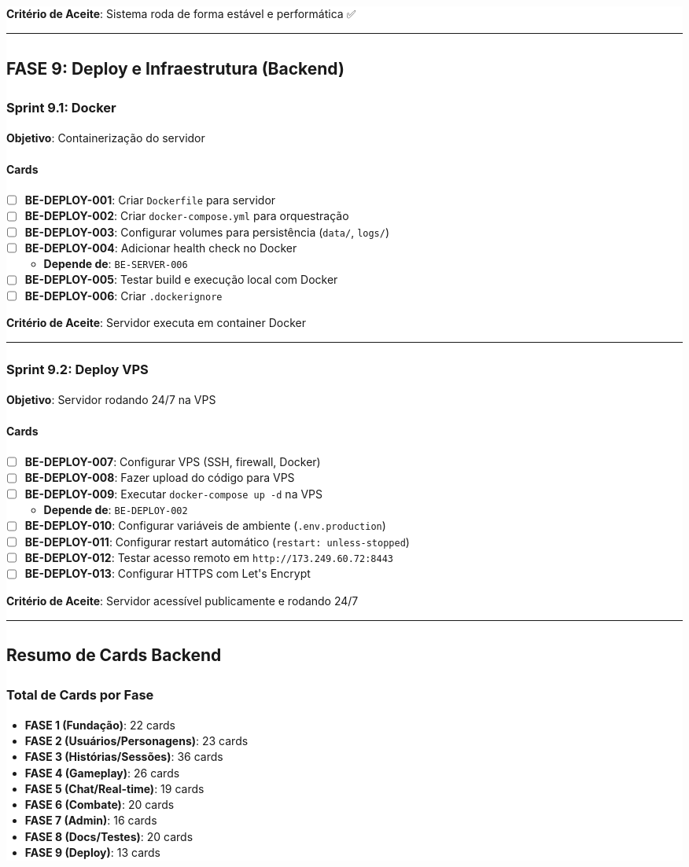**Critério de Aceite**: Sistema roda de forma estável e performática ✅

---

## FASE 9: Deploy e Infraestrutura (Backend)

### Sprint 9.1: Docker
**Objetivo**: Containerização do servidor

#### Cards
- [ ] **BE-DEPLOY-001**: Criar `Dockerfile` para servidor
- [ ] **BE-DEPLOY-002**: Criar `docker-compose.yml` para orquestração
- [ ] **BE-DEPLOY-003**: Configurar volumes para persistência (`data/`, `logs/`)
- [ ] **BE-DEPLOY-004**: Adicionar health check no Docker
  - **Depende de**: `BE-SERVER-006`
- [ ] **BE-DEPLOY-005**: Testar build e execução local com Docker
- [ ] **BE-DEPLOY-006**: Criar `.dockerignore`

**Critério de Aceite**: Servidor executa em container Docker

---

### Sprint 9.2: Deploy VPS
**Objetivo**: Servidor rodando 24/7 na VPS

#### Cards
- [ ] **BE-DEPLOY-007**: Configurar VPS (SSH, firewall, Docker)
- [ ] **BE-DEPLOY-008**: Fazer upload do código para VPS
- [ ] **BE-DEPLOY-009**: Executar `docker-compose up -d` na VPS
  - **Depende de**: `BE-DEPLOY-002`
- [ ] **BE-DEPLOY-010**: Configurar variáveis de ambiente (`.env.production`)
- [ ] **BE-DEPLOY-011**: Configurar restart automático (`restart: unless-stopped`)
- [ ] **BE-DEPLOY-012**: Testar acesso remoto em `http://173.249.60.72:8443`
- [ ] **BE-DEPLOY-013**: Configurar HTTPS com Let's Encrypt

**Critério de Aceite**: Servidor acessível publicamente e rodando 24/7

---

## Resumo de Cards Backend

### Total de Cards por Fase
- **FASE 1 (Fundação)**: 22 cards
- **FASE 2 (Usuários/Personagens)**: 23 cards
- **FASE 3 (Histórias/Sessões)**: 36 cards
- **FASE 4 (Gameplay)**: 26 cards
- **FASE 5 (Chat/Real-time)**: 19 cards
- **FASE 6 (Combate)**: 20 cards
- **FASE 7 (Admin)**: 16 cards
- **FASE 8 (Docs/Testes)**: 20 cards
- **FASE 9 (Deploy)**: 13 cards
